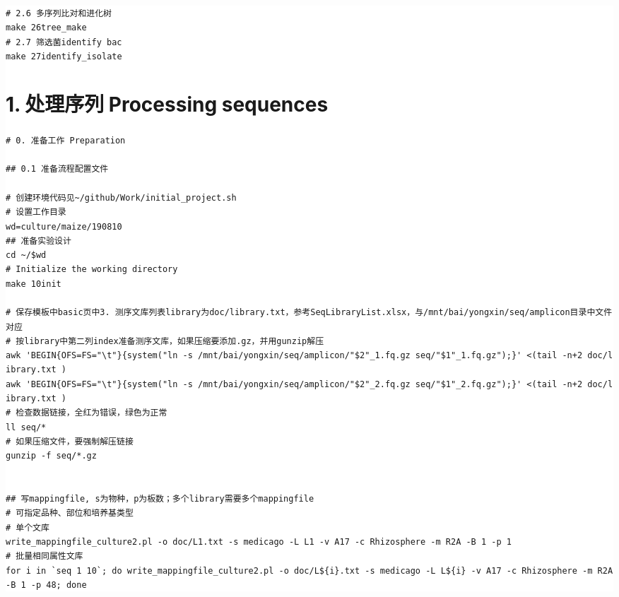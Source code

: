     # 2.6 多序列比对和进化树
	make 26tree_make
    # 2.7 筛选菌identify bac
	make 27identify_isolate


# 1. 处理序列 Processing sequences

	# 0. 准备工作 Preparation

	## 0.1 准备流程配置文件

	# 创建环境代码见~/github/Work/initial_project.sh
	# 设置工作目录
	wd=culture/maize/190810
	## 准备实验设计
	cd ~/$wd
	# Initialize the working directory
	make 10init

	# 保存模板中basic页中3. 测序文库列表library为doc/library.txt，参考SeqLibraryList.xlsx，与/mnt/bai/yongxin/seq/amplicon目录中文件对应
	# 按library中第二列index准备测序文库，如果压缩要添加.gz，并用gunzip解压
	awk 'BEGIN{OFS=FS="\t"}{system("ln -s /mnt/bai/yongxin/seq/amplicon/"$2"_1.fq.gz seq/"$1"_1.fq.gz");}' <(tail -n+2 doc/library.txt )
	awk 'BEGIN{OFS=FS="\t"}{system("ln -s /mnt/bai/yongxin/seq/amplicon/"$2"_2.fq.gz seq/"$1"_2.fq.gz");}' <(tail -n+2 doc/library.txt )
    # 检查数据链接，全红为错误，绿色为正常
    ll seq/*
	# 如果压缩文件，要强制解压链接
	gunzip -f seq/*.gz


	## 写mappingfile, s为物种，p为板数；多个library需要多个mappingfile
	# 可指定品种、部位和培养基类型
	# 单个文库
	write_mappingfile_culture2.pl -o doc/L1.txt -s medicago -L L1 -v A17 -c Rhizosphere -m R2A -B 1 -p 1
	# 批量相同属性文库
	for i in `seq 1 10`; do write_mappingfile_culture2.pl -o doc/L${i}.txt -s medicago -L L${i} -v A17 -c Rhizosphere -m R2A -B 1 -p 48; done